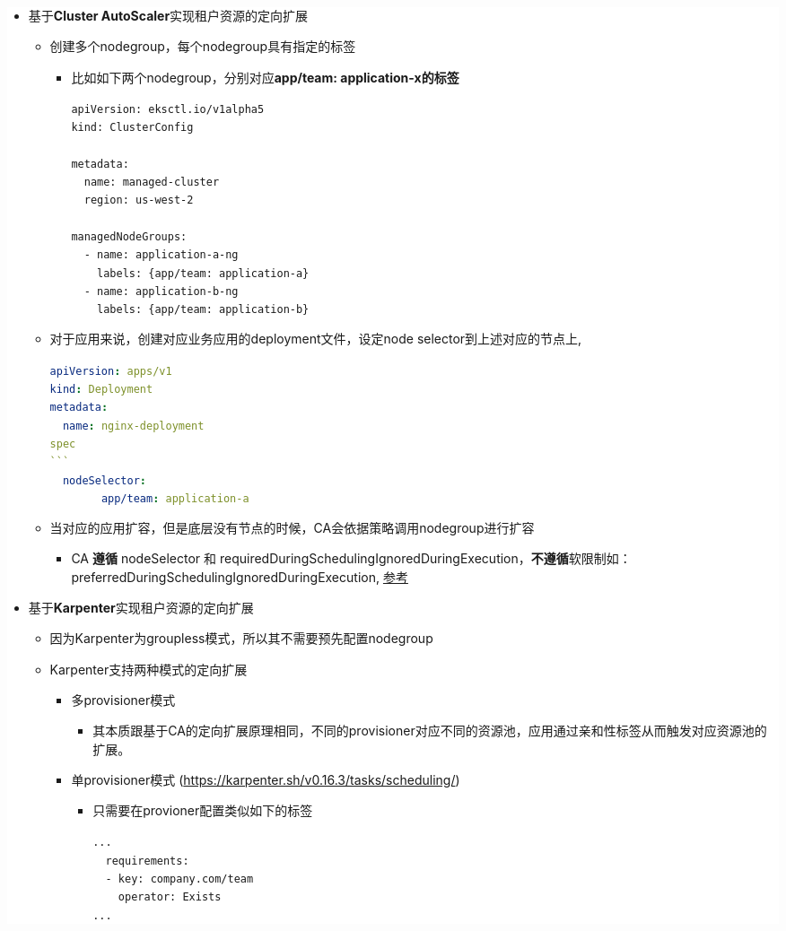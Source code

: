 * 基于**Cluster AutoScaler**实现租户资源的定向扩展

  * 创建多个nodegroup，每个nodegroup具有指定的标签

    * 比如如下两个nodegroup，分别对应**app/team: application-x的标签**

      ```
      apiVersion: eksctl.io/v1alpha5
      kind: ClusterConfig
      
      metadata:
        name: managed-cluster
        region: us-west-2
      
      managedNodeGroups:
        - name: application-a-ng
          labels: {app/team: application-a}
        - name: application-b-ng
          labels: {app/team: application-b}
      ```

  * 对于应用来说，创建对应业务应用的deployment文件，设定node selector到上述对应的节点上,

    ~~~yaml
    apiVersion: apps/v1
    kind: Deployment
    metadata:
      name: nginx-deployment
    spec
    ```
      nodeSelector:
            app/team: application-a
    ~~~

  * 当对应的应用扩容，但是底层没有节点的时候，CA会依据策略调用nodegroup进行扩容

    * CA **遵循** nodeSelector 和 requiredDuringSchedulingIgnoredDuringExecution，**不遵循**软限制如：preferredDuringSchedulingIgnoredDuringExecution, [参考](https://github.com/kubernetes/autoscaler/blob/master/cluster-autoscaler/FAQ.md#what-are-expanders)

* 基于**Karpenter**实现租户资源的定向扩展

  * 因为Karpenter为groupless模式，所以其不需要预先配置nodegroup

  * Karpenter支持两种模式的定向扩展

    * 多provisioner模式

      * 其本质跟基于CA的定向扩展原理相同，不同的provisioner对应不同的资源池，应用通过亲和性标签从而触发对应资源池的扩展。

    * 单provisioner模式 (<https://karpenter.sh/v0.16.3/tasks/scheduling/>)

      * 只需要在provioner配置类似如下的标签

        ```
        ...
          requirements:
          - key: company.com/team
            operator: Exists
        ...
        ```
